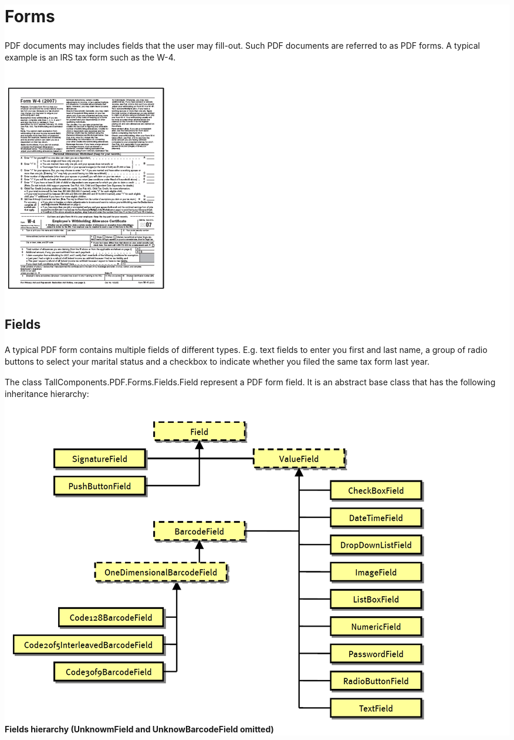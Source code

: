 # Forms

PDF documents may includes fields that the user may fill-out. Such PDF documents are referred to as PDF forms. A typical example is an IRS tax form such as the W-4.

<br /><img alt="form" src="media/form.png" /><br />

## Fields

A typical PDF form contains multiple fields of different types. E.g. text fields to enter you first and last name, a group of radio buttons to select your marital status and a checkbox to indicate whether you filed the same tax form last year.


The class TallComponents.PDF.Forms.Fields.Field represent a PDF form field. It is an abstract base class that has the following inheritance hierarchy:

<br /><img alt="fields-hierarchy" src="media/fields-hierarchy.png" /><br />
**Fields hierarchy (UnknowmField and UnknowBarcodeField omitted)**